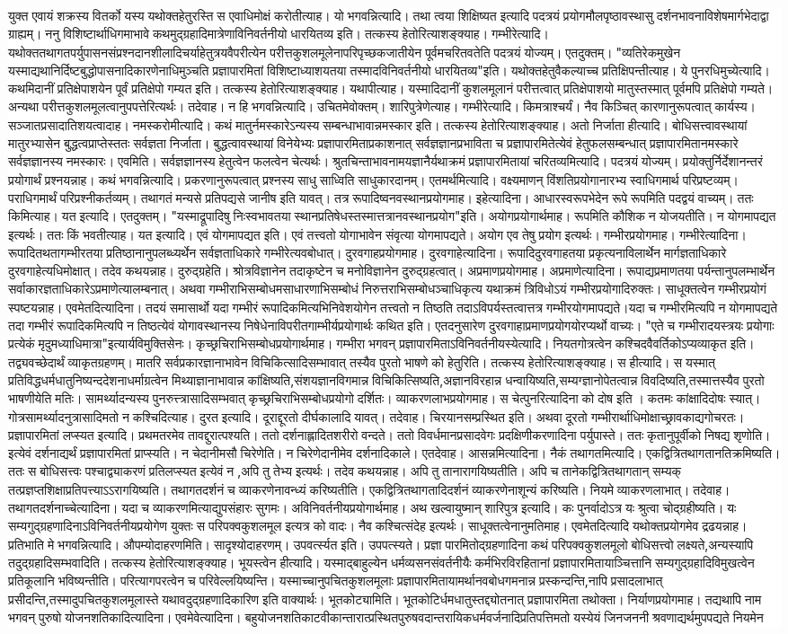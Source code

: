 युक्त एवायं शक्रस्य वितर्को यस्य यथोक्तहेतुरस्ति स एवाधिमोक्षं करोतीत्याह। यो भगवन्नित्यादि। तथा त्वया शिक्षिष्यत इत्यादि पदत्रयं प्रयोगमौलपृष्ठावस्थासु दर्शनभावनाविशेषमार्गभेदाद्वा ग्राह्यम्। ननु विशिष्टार्थाधिगमाभावे कथमुद्ग्रहादिमात्रेणाविनिवर्तनीयो धारयितव्य इति। तत्कस्य हेतोरित्याशङ्क्याह। गम्भीरेत्यादि। यथोक्ततथागतपर्युपासनसंप्रश्नदानशीलादिचर्याहेतुत्रयवैपरीत्येन परीत्तकुशलमूलेनापरिपृच्छकजातीयेन पूर्वमचरितवतेति पदत्रयं योज्यम्। एतदुक्तम्। "व्यतिरेकमुखेन यस्माद्यथानिर्दिष्टबुद्धोपासनादिकारणेनाधिमुञ्चति प्रज्ञापारमितां विशिष्टाध्याशयतया तस्मादविनिवर्तनीयो धारयितव्य"इति। यथोक्तहेतुवैकल्याच्च प्रतिक्षिपन्तीत्याह। ये पुनरधिमुच्येत्यादि। कथमिदानीं प्रतिक्षेपाशयेन पूर्वं प्रतिक्षेपो गम्यत इति। तत्कस्य हेतोरित्याशङ्क्याह। यथापीत्याह। यस्मादिदानीं कुशलमूलानं परीत्तत्वात् प्रतिक्षेपाशयो मातुस्तस्मात् पूर्वमपि प्रतिक्षेपो गम्यते। अन्यथा परीत्तकुशलमूलत्वानुपपत्तेरित्यर्थः। तदेवाह। न हि भगवन्नित्यादि। उचितमेवोक्तम्। शारिपुत्रेणेत्याह। गम्भीरेत्यादि। किमत्राश्चर्यं। नैव किञ्चित् कारणानुरूपत्वात् कार्यस्य। सञ्जातप्रसादातिशयत्वादाह। नमस्करोमीत्यादि। कथं मातुर्नमस्कारेऽन्यस्य सम्बन्धाभावान्नमस्कार इति। तत्कस्य हेतोरित्याशङ्क्याह। अतो निर्जाता हीत्यादि। बोधिसत्त्वावस्थायां मातुरभ्यासेन बुद्धत्वप्राप्तेस्ततः सर्वज्ञता निर्जाता। बुद्धत्वावस्थायां विनेयेभ्यः प्रज्ञापारमिताप्रकाशनात् सर्वज्ञज्ञानप्रभाविता च प्रज्ञापारमितेत्येवं हेतुफलसम्बन्धात् प्रज्ञापारमितानमस्कारे सर्वज्ञज्ञानस्य नमस्कारः। एवमिति। सर्वज्ञज्ञानस्य हेतुत्वेन फलत्वेन चेत्यर्थः। श्रुतचिन्ताभावनामयज्ञानैर्यथाक्रमं प्रज्ञापारमितायां चरितव्यमित्यादि। पदत्रयं योज्यम्। प्रयोक्तुर्निर्देशानन्तरं प्रयोगार्थं प्रश्नयन्नाह। कथं भगवन्नित्यादि। प्रकरणानुरूपत्वात् प्रश्नस्य साधु साध्विति साधुकारदानम्। एतमर्थमित्यादि। वक्ष्यमाणन् विंशतिप्रयोगानारभ्य स्वाधिगमार्थ परिप्रष्टव्यम्। पराधिगमार्थं परिप्रश्नीकर्तव्यम्। तथागतं मन्यसे प्रतिपद्यसे जानीष इति यावत्। तत्र रूपादिष्वनवस्थानप्रयोगमाह। इहेत्यादिना। आधारस्वरूपभेदेन रूपे रूपमिति पदद्वयं वाच्यम्। ततः किमित्याह। यत इत्यादि। एतदुक्तम्। "यस्माद्रूपादिषु निःस्वभावतया स्थानप्रतिषेधस्तस्मात्तत्रानवस्थानप्रयोग"इति। अयोगप्रयोगार्थमाह। रूपमिति कौशिक न योजयतीति। न योगमापद्यत इत्यर्थः। ततः किं भवतीत्याह। यत इत्यादि। एवं योगमापद्यत इति। एवं तत्त्वतो योगाभावेन संवृत्या योगमापद्यते। अयोग एव तेषु प्रयोग इत्यर्थः। गम्भीरप्रयोगमाह। गम्भीरेत्यादिना। रूपादितथतागम्भीरतया प्रतिष्ठानानुपलब्ध्यर्थेन सर्वज्ञताधिकारे गम्भीरेत्यवबोधात्। दुरवगाहप्रयोगमाह। दुरवगाहेत्यादिना। रूपादिदुरवगाहतया प्रकृत्यनाविलार्थेन मार्गज्ञताधिकारे दुरवगाहेत्यधिमोक्षात्। तदेव कथयन्नाह। दुरुद्ग्रहेति। श्रोत्रविज्ञानेन तदाकृष्टेन च मनोविज्ञानेन दुरुद्ग्रहत्वात्। अप्रमाणप्रयोगमाह। अप्रमाणेत्यादिना। रूपाद्यप्रमाणतया पर्यन्तानुपलम्भार्थेन सर्वाकारज्ञताधिकारेऽप्रमाणेत्यालम्बनात्। अथवा गम्भीराभिसम्बोधमसाधारणाभिसम्बोधं निरुत्तराभिसम्बोधञ्चाधिकृत्य यथाक्रमं त्रिविधोऽयं गम्भीरप्रयोगादिरुक्तः। साधूक्तत्वेन गम्भीरप्रयोगं स्पष्टयन्नाह। एवमेतदित्यादिना। तदयं समासार्थो यदा गम्भीरं रूपादिकमित्यभिनिवेशयोगेन तत्त्वतो न तिष्ठति तदाऽविपर्यस्तत्वात्तत्र गम्भीरयोगमापद्यते।यदा च गम्भीरमित्यपि न योगमापद्यते तदा गम्भीरं रूपादिकमित्यपि न तिष्ठत्येवं योगावस्थानस्य निषेधेनाविपरीतगाम्भीर्यप्रयोगार्थः कथित इति। एतदनुसारेण दुरवगाहाप्रमाणप्रयोगयोरप्यर्थो वाच्यः। "एते च गम्भीरादयस्त्रयः प्रयोगाः प्रत्येकं मृदुमध्याधिमात्रा"इत्यार्यविमुक्तिसेनः। कृच्छ्रचिराभिसम्बोधप्रयोगार्थमाह। गम्भीरा भगवन् प्रज्ञापारमिताऽविनिवर्तनीयस्येत्यादि। नियतगोत्रत्वेन कश्चिदवैवर्तिकोऽप्यव्याकृत इति। तद्व्यवच्छेदार्थं व्याकृतग्रहणम्। मातरि सर्वप्रकारज्ञानाभावेन विचिकित्सादिसम्भावात् तस्यैव पुरतो भाषणे को हेतुरिति। तत्कस्य हेतोरित्याशङ्क्याह। स हीत्यादि। स यस्मात् प्रतिविद्धधर्मधातुनिष्यन्ददेशनाधर्माग्रत्वेन मिथ्याज्ञानाभावान्न कांक्षिष्यति,संशयज्ञानविगमान्न विचिकित्सिष्यति,अज्ञानविरहान्न धन्वायिष्यति,सम्यग्ज्ञानोपेतत्वान्न विवदिष्यति,तस्मात्तस्यैव पुरतो भाषणीयेति मतिः। सामर्थ्यादन्यस्य पुनरुत्त्त्रासादिसम्भवात् कृच्छ्रचिराभिसम्बोधप्रयोगो दर्शितः। व्याकरणलाभप्रयोगमाह। स चेत्पुनरित्यादिना को दोष इति । कतमः कांक्षादिदोषः स्यात्। गोत्रसामर्थ्यादनुत्रासादिमतो न कश्चिदित्याह। दुरत इत्यादि। दूराद्दूरतो दीर्घकालादि यावत्। तदेवाह। चिरयानसम्प्रस्थित इति। अथवा दूरतो गम्भीरार्थाधिमोक्षाच्छ्रावकाद्यगोचरतः। प्रज्ञापारमितां लप्स्यत इत्यादि। प्रथमतरमेव तावद्दुरात्पश्यति। ततो दर्शनाह्लादितशरीरो वन्दते। ततो विवर्धमानप्रसादवेगः प्रदक्षिणीकरणादिना पर्युपास्ते। ततः कृतानुपूर्वीको निषद्य शृणोति। इत्येवं दर्शनाद्यर्थं प्रज्ञापारमितां प्राप्स्यति। न चेदानीमसौ चिरेणेति। न चिरेणेदानीमेव दर्शनादिकाले। एतदेवाह। आसन्नमित्यादिना। नैकं तथागतमित्यादि। एकद्वित्रितथागतानतिक्रमिष्यति। ततः स बोधिसत्त्वः पश्चाद्व्याकरणं प्रतिलप्स्यत इत्येवं न ,अपि तु तेभ्य इत्यर्थः। तदेव कथयन्नाह। अपि तु तानारागयिष्यतीति। अपि च तानेकद्वित्रितथागतान् सम्यक् तत्प्रज्ञप्तशिक्षाप्रतिपत्त्याऽऽरागयिष्यति। तथागतदर्शनं च व्याकरणेनावन्ध्यं करिष्यतीति। एकद्वित्रितथागतादिदर्शनं व्याकरणेनाशून्यं करिष्यति। नियमे व्याकरणलाभात्। तदेवाह। तथागतदर्शनाच्चेत्यादिना। यदा च व्याकरणमित्याद्युपसंहारः सुगमः। अविनिवर्तनीयप्रयोगार्थमाह। अथ खल्वायुष्मान् शारिपुत्र इत्यादि। कः पुनर्वादोऽत्र यः श्रुत्वा चोद्ग्रहीष्यति। यः सम्यगुद्ग्रहणादिनाऽविनिवर्तनीयप्रयोगेण युक्तः स परिपक्वकुशलमूल इत्यत्र को वादः। नैव कश्चित्संदेह इत्यर्थः। साधूक्तत्वेनानुमतिमाह। एवमेतदित्यादि यथोक्तप्रयोगमेव द्रढयन्नाह। प्रतिभाति मे भगवन्नित्यादि। औपम्योदाहरणमिति। सादृश्योदाहरणम्। उपवर्त्स्यत इति। उपपत्स्यते। प्रज्ञा पारमितोद्ग्रहणादिना कथं परिपक्वकुशलमूलो बोधिसत्त्वो लक्ष्यते,अन्यस्यापि तदुद्ग्रहादिसम्भवादिति। तत्कस्य हेतोरित्याशङ्क्याह। भूयस्त्वेन हीत्यादि। यस्माद्बाहुल्येन धर्मव्यसनसंवर्तनीयैः कर्मभिरविरहितानां प्रज्ञापारमितायाञ्चित्तानि सम्यगुद्ग्रहादिविमुखत्वेन प्रतिकूलानि भविष्यन्तीति। परित्यागपरत्वेन च परिवेल्लयिष्यन्ति। यस्माच्चानुपचितकुशलमूलाः प्रज्ञापारमितायामर्थानवबोधगमनान्न प्रस्कन्दन्ति,नापि प्रसादलाभात् प्रसीदन्ति,तस्मादुपचितकुशलमूलास्ते यथावदुद्ग्रहणादिकारिण इति वाक्यार्थः। भूतकोट्यामिति। भूतकोटिर्धमधातुस्तद्द्योतनात् प्रज्ञापारमिता तथोक्ता। निर्याणप्रयोगमाह। तद्यथापि नाम भगवन् पुरुषो योजनशतिकादित्यादिना। एवमेवेत्यादिना। बहुयोजनशतिकाटवीकान्तारात्प्रस्थितपुरुषवदान्तरायिकधर्मवर्जनादिप्रतिपत्तिमतो यस्येयं जिनजननी श्रवणाद्यर्थमुपपद्यते नियमेन